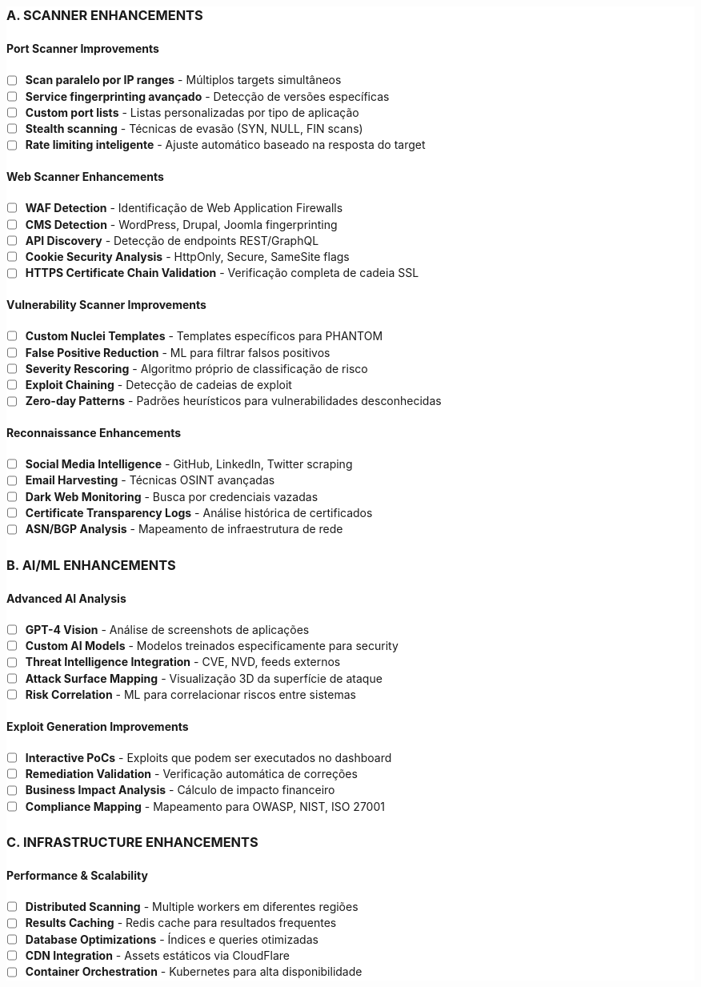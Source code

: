 ### **A. SCANNER ENHANCEMENTS**

#### **Port Scanner Improvements**
- [ ] **Scan paralelo por IP ranges** - Múltiplos targets simultâneos  
- [ ] **Service fingerprinting avançado** - Detecção de versões específicas
- [ ] **Custom port lists** - Listas personalizadas por tipo de aplicação
- [ ] **Stealth scanning** - Técnicas de evasão (SYN, NULL, FIN scans)
- [ ] **Rate limiting inteligente** - Ajuste automático baseado na resposta do target

#### **Web Scanner Enhancements** 
- [ ] **WAF Detection** - Identificação de Web Application Firewalls
- [ ] **CMS Detection** - WordPress, Drupal, Joomla fingerprinting
- [ ] **API Discovery** - Detecção de endpoints REST/GraphQL
- [ ] **Cookie Security Analysis** - HttpOnly, Secure, SameSite flags
- [ ] **HTTPS Certificate Chain Validation** - Verificação completa de cadeia SSL

#### **Vulnerability Scanner Improvements**
- [ ] **Custom Nuclei Templates** - Templates específicos para PHANTOM
- [ ] **False Positive Reduction** - ML para filtrar falsos positivos
- [ ] **Severity Rescoring** - Algoritmo próprio de classificação de risco
- [ ] **Exploit Chaining** - Detecção de cadeias de exploit
- [ ] **Zero-day Patterns** - Padrões heurísticos para vulnerabilidades desconhecidas

#### **Reconnaissance Enhancements**
- [ ] **Social Media Intelligence** - GitHub, LinkedIn, Twitter scraping
- [ ] **Email Harvesting** - Técnicas OSINT avançadas  
- [ ] **Dark Web Monitoring** - Busca por credenciais vazadas
- [ ] **Certificate Transparency Logs** - Análise histórica de certificados
- [ ] **ASN/BGP Analysis** - Mapeamento de infraestrutura de rede

### **B. AI/ML ENHANCEMENTS**

#### **Advanced AI Analysis**
- [ ] **GPT-4 Vision** - Análise de screenshots de aplicações
- [ ] **Custom AI Models** - Modelos treinados especificamente para security
- [ ] **Threat Intelligence Integration** - CVE, NVD, feeds externos
- [ ] **Attack Surface Mapping** - Visualização 3D da superfície de ataque
- [ ] **Risk Correlation** - ML para correlacionar riscos entre sistemas

#### **Exploit Generation Improvements**
- [ ] **Interactive PoCs** - Exploits que podem ser executados no dashboard
- [ ] **Remediation Validation** - Verificação automática de correções
- [ ] **Business Impact Analysis** - Cálculo de impacto financeiro
- [ ] **Compliance Mapping** - Mapeamento para OWASP, NIST, ISO 27001

### **C. INFRASTRUCTURE ENHANCEMENTS**

#### **Performance & Scalability**
- [ ] **Distributed Scanning** - Multiple workers em diferentes regiões
- [ ] **Results Caching** - Redis cache para resultados frequentes
- [ ] **Database Optimizations** - Índices e queries otimizadas
- [ ] **CDN Integration** - Assets estáticos via CloudFlare
- [ ] **Container Orchestration** - Kubernetes para alta disponibilidade
